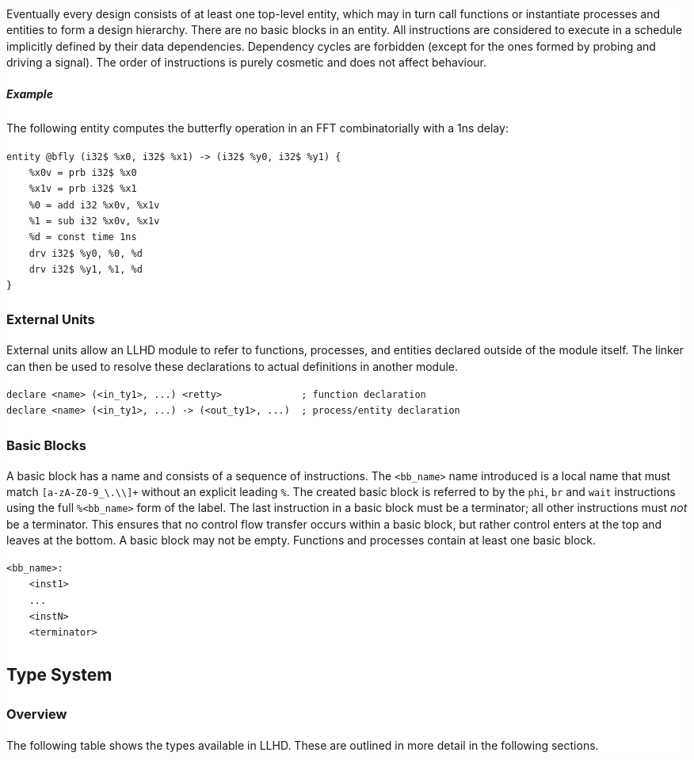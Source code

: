 Eventually every design consists of at least one top-level entity, which may in turn call functions or instantiate processes and entities to form a design hierarchy. There are no basic blocks in an entity. All instructions are considered to execute in a schedule implicitly defined by their data dependencies. Dependency cycles are forbidden (except for the ones formed by probing and driving a signal). The order of instructions is purely cosmetic and does not affect behaviour.

##### Example

The following entity computes the butterfly operation in an FFT combinatorially with a 1ns delay:

    entity @bfly (i32$ %x0, i32$ %x1) -> (i32$ %y0, i32$ %y1) {
        %x0v = prb i32$ %x0
        %x1v = prb i32$ %x1
        %0 = add i32 %x0v, %x1v
        %1 = sub i32 %x0v, %x1v
        %d = const time 1ns
        drv i32$ %y0, %0, %d
        drv i32$ %y1, %1, %d
    }


### External Units

External units allow an LLHD module to refer to functions, processes, and entities declared outside of the module itself. The linker can then be used to resolve these declarations to actual definitions in another module.

    declare <name> (<in_ty1>, ...) <retty>              ; function declaration
    declare <name> (<in_ty1>, ...) -> (<out_ty1>, ...)  ; process/entity declaration


### Basic Blocks

A basic block has a name and consists of a sequence of instructions. The `<bb_name>` name introduced is a local name that must match `[a-zA-Z0-9_\.\\]+` without an explicit leading `%`. The created basic block is referred to by the `phi`, `br` and `wait` instructions using the full `%<bb_name>` form of the label. The last instruction in a basic block must be a terminator; all other instructions must *not* be a terminator. This ensures that no control flow transfer occurs within a basic block, but rather control enters at the top and leaves at the bottom. A basic block may not be empty. Functions and processes contain at least one basic block.

    <bb_name>:
        <inst1>
        ...
        <instN>
        <terminator>


## Type System


### Overview

The following table shows the types available in LLHD. These are outlined in more detail in the following sections.
